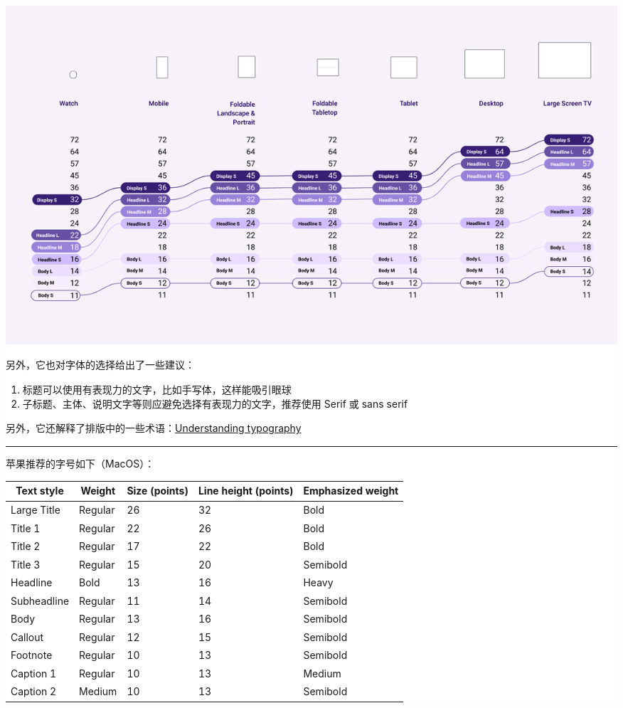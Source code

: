 ![](../images/design/font/material_design_m3_scale.png)

另外，它也对字体的选择给出了一些建议：

1. 标题可以使用有表现力的文字，比如手写体，这样能吸引眼球
2. 子标题、主体、说明文字等则应避免选择有表现力的文字，推荐使用 Serif 或 sans serif

另外，它还解释了排版中的一些术语：[Understanding typography](https://material.io/design/typography/understanding-typography.html)

---

苹果推荐的字号如下（MacOS）：

|Text style|Weight|Size (points)|Line height (points)|Emphasized weight|
|-----|----|----|----|----|
|Large Title|Regular|26|32|Bold|
|Title 1|Regular|22|26|Bold|
|Title 2|Regular|17|22|Bold|
|Title 3|Regular|15|20|Semibold|
|Headline|Bold|13|16|Heavy|
|Subheadline|Regular|11|14|Semibold|
|Body|Regular|13|16|Semibold|
|Callout|Regular|12|15|Semibold|
|Footnote|Regular|10|13|Semibold|
|Caption 1|Regular|10|13|Medium|
|Caption 2|Medium|10|13|Semibold|
